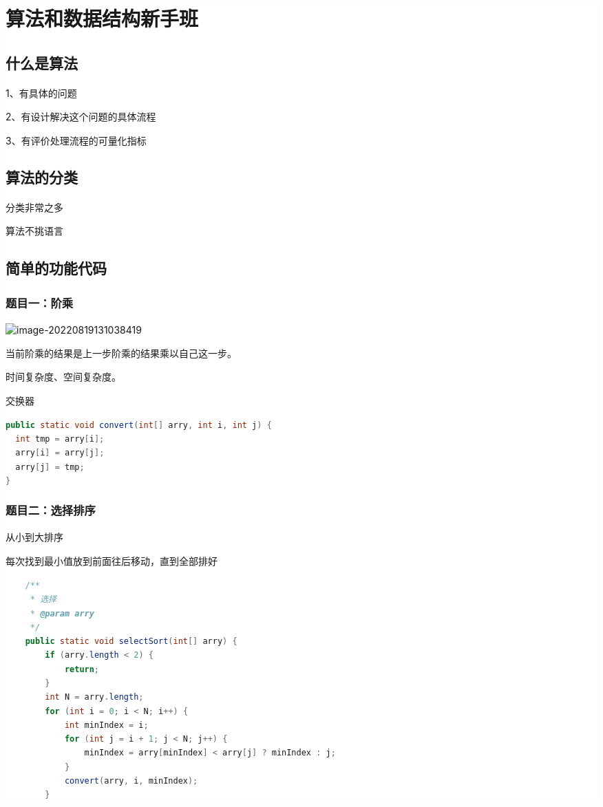 # 算法和数据结构新手班



## 什么是算法

1、有具体的问题

2、有设计解决这个问题的具体流程

3、有评价处理流程的可量化指标



## 算法的分类

分类非常之多

算法不挑语言



## 简单的功能代码



### 题目一：阶乘

![image-20220819131038419](https://lyx-study-note-image.oss-cn-shenzhen.aliyuncs.com/img/image-20220819131038419.png) 

当前阶乘的结果是上一步阶乘的结果乘以自己这一步。

时间复杂度、空间复杂度。



交换器

```JAVA
public static void convert(int[] arry, int i, int j) {
  int tmp = arry[i];
  arry[i] = arry[j];
  arry[j] = tmp;
}
```



### 题目二：选择排序

从小到大排序

每次找到最小值放到前面往后移动，直到全部排好

```java
    /**
     * 选择
     * @param arry
     */
    public static void selectSort(int[] arry) {
        if (arry.length < 2) {
            return;
        }
        int N = arry.length;
        for (int i = 0; i < N; i++) {
            int minIndex = i;
            for (int j = i + 1; j < N; j++) {
                minIndex = arry[minIndex] < arry[j] ? minIndex : j;
            }
            convert(arry, i, minIndex);
        }
```